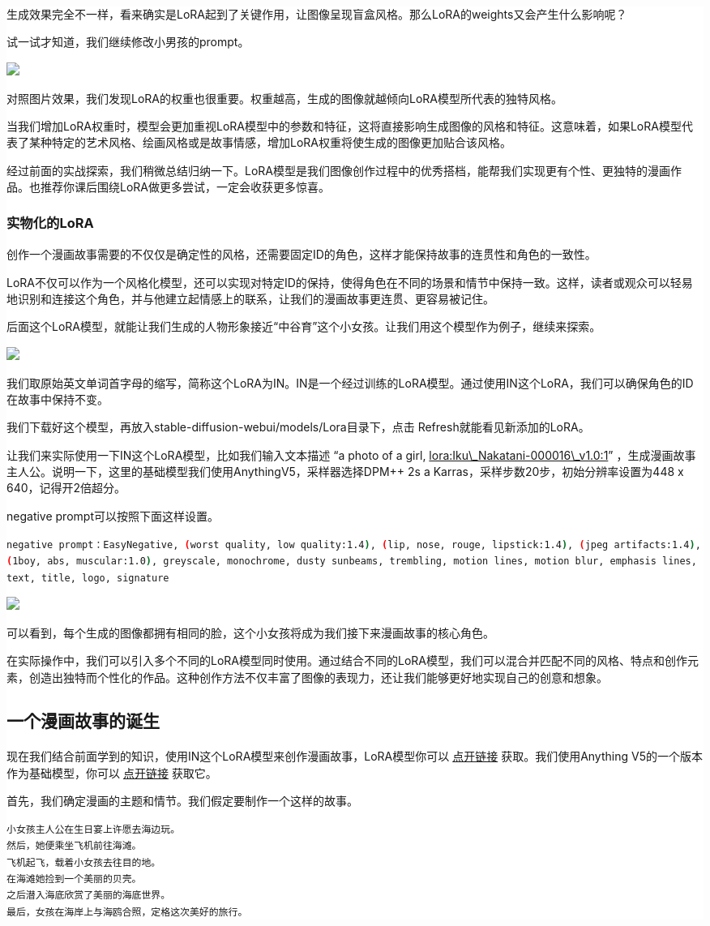 生成效果完全不一样，看来确实是LoRA起到了关键作用，让图像呈现盲盒风格。那么LoRA的weights又会产生什么影响呢？

试一试才知道，我们继续修改小男孩的prompt。

![](https://static001.geekbang.org/resource/image/00/5a/009d3afdb96ac5fbbcbcd3128856105a.jpg?wh=3600x2994)

对照图片效果，我们发现LoRA的权重也很重要。权重越高，生成的图像就越倾向LoRA模型所代表的独特风格。

当我们增加LoRA权重时，模型会更加重视LoRA模型中的参数和特征，这将直接影响生成图像的风格和特征。这意味着，如果LoRA模型代表了某种特定的艺术风格、绘画风格或是故事情感，增加LoRA权重将使生成的图像更加贴合该风格。

经过前面的实战探索，我们稍微总结归纳一下。LoRA模型是我们图像创作过程中的优秀搭档，能帮我们实现更有个性、更独特的漫画作品。也推荐你课后围绕LoRA做更多尝试，一定会收获更多惊喜。

### 实物化的LoRA

创作一个漫画故事需要的不仅仅是确定性的风格，还需要固定ID的角色，这样才能保持故事的连贯性和角色的一致性。

LoRA不仅可以作为一个风格化模型，还可以实现对特定ID的保持，使得角色在不同的场景和情节中保持一致。这样，读者或观众可以轻易地识别和连接这个角色，并与他建立起情感上的联系，让我们的漫画故事更连贯、更容易被记住。

后面这个LoRA模型，就能让我们生成的人物形象接近“中谷育”这个小女孩。让我们用这个模型作为例子，继续来探索。

![](https://static001.geekbang.org/resource/image/af/cd/af9d24ac23382d9a21964aa335a325cd.jpg?wh=1437x899)

我们取原始英文单词首字母的缩写，简称这个LoRA为IN。IN是一个经过训练的LoRA模型。通过使用IN这个LoRA，我们可以确保角色的ID在故事中保持不变。

我们下载好这个模型，再放入stable-diffusion-webui/models/Lora目录下，点击 Refresh就能看见新添加的LoRA。

让我们来实际使用一下IN这个LoRA模型，比如我们输入文本描述 “a photo of a girl, <lora:Iku\_Nakatani-000016\_v1.0:1>” ，生成漫画故事主人公。说明一下，这里的基础模型我们使用AnythingV5，采样器选择DPM++ 2s a Karras，采样步数20步，初始分辨率设置为448 x 640，记得开2倍超分。

negative prompt可以按照下面这样设置。

```bash
negative prompt：EasyNegative, (worst quality, low quality:1.4), (lip, nose, rouge, lipstick:1.4), (jpeg artifacts:1.4), (1boy, abs, muscular:1.0), greyscale, monochrome, dusty sunbeams, trembling, motion lines, motion blur, emphasis lines, text, title, logo, signature

```

![](https://static001.geekbang.org/resource/image/97/e2/979829fa6646892fdeb4c2fd588533e2.jpg?wh=3957x4939)

可以看到，每个生成的图像都拥有相同的脸，这个小女孩将成为我们接下来漫画故事的核心角色。

在实际操作中，我们可以引入多个不同的LoRA模型同时使用。通过结合不同的LoRA模型，我们可以混合并匹配不同的风格、特点和创作元素，创造出独特而个性化的作品。这种创作方法不仅丰富了图像的表现力，还让我们能够更好地实现自己的创意和想象。

## 一个漫画故事的诞生

现在我们结合前面学到的知识，使用IN这个LoRA模型来创作漫画故事，LoRA模型你可以 [点开链接](https://civitai.com/models/88201?modelVersionId=93864) 获取。我们使用Anything V5的一个版本作为基础模型，你可以 [点开链接](https://civitai.com/models/9409?modelVersionId=30163) 获取它。

首先，我们确定漫画的主题和情节。我们假定要制作一个这样的故事。

```plain
小女孩主人公在生日宴上许愿去海边玩。
然后，她便乘坐飞机前往海滩。
飞机起飞，载着小女孩去往目的地。
在海滩她捡到一个美丽的贝壳。
之后潜入海底欣赏了美丽的海底世界。
最后，女孩在海岸上与海鸥合照，定格这次美好的旅行。

```
